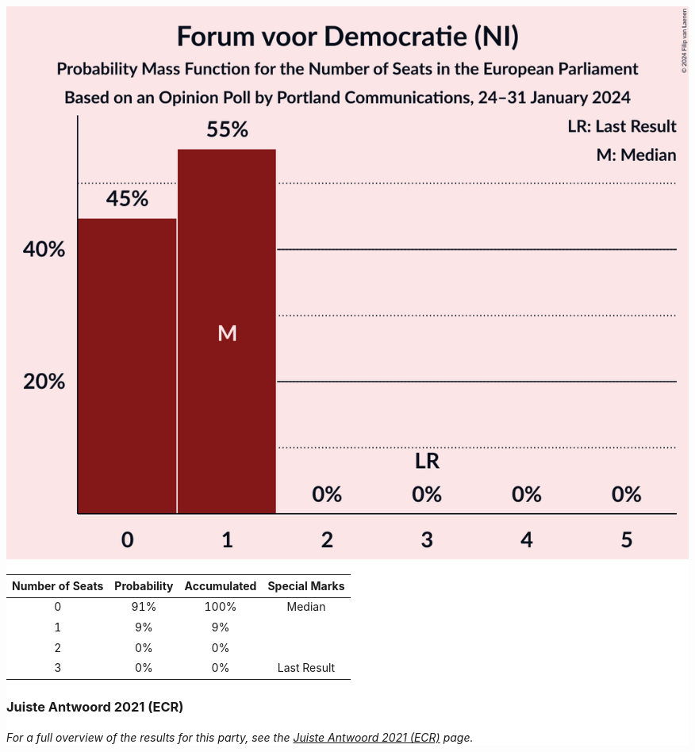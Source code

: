 ![Graph with seats probability mass function not yet produced](2024-01-31-PortlandCommunications-seats-pmf-forumvoordemocratieni.png "Seats Probability Mass Function")

| Number of Seats | Probability | Accumulated | Special Marks |
|:---------------:|:-----------:|:-----------:|:-------------:|
| 0 | 91% | 100% | Median |
| 1 | 9% | 9% |  |
| 2 | 0% | 0% |  |
| 3 | 0% | 0% | Last Result |

### Juiste Antwoord 2021 (ECR)

*For a full overview of the results for this party, see the [Juiste Antwoord 2021 (ECR)](party-juisteantwoord2021ecr.html) page.*
